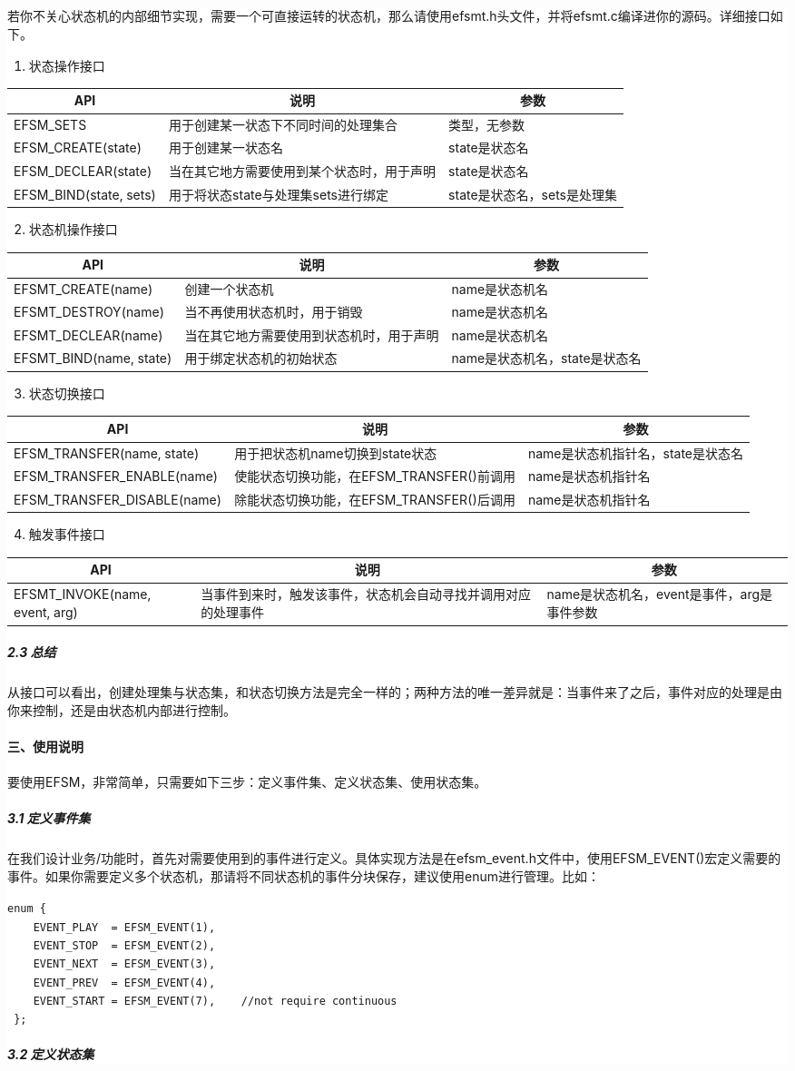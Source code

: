 若你不关心状态机的内部细节实现，需要一个可直接运转的状态机，那么请使用efsmt.h头文件，并将efsmt.c编译进你的源码。详细接口如下。

1. 状态操作接口

API | 说明 | 参数
--- | --- | ---
EFSM\_SETS | 用于创建某一状态下不同时间的处理集合 | 类型，无参数
EFSM\_CREATE(state) | 用于创建某一状态名 | state是状态名
EFSM\_DECLEAR(state) | 当在其它地方需要使用到某个状态时，用于声明 | state是状态名
EFSM\_BIND(state, sets) | 用于将状态state与处理集sets进行绑定 | state是状态名，sets是处理集

2. 状态机操作接口

API | 说明 | 参数
--- | --- | ---
EFSMT\_CREATE(name) | 创建一个状态机 | name是状态机名
EFSMT\_DESTROY(name) | 当不再使用状态机时，用于销毁 | name是状态机名
EFSMT\_DECLEAR(name) | 当在其它地方需要使用到状态机时，用于声明 | name是状态机名
EFSMT\_BIND(name, state) | 用于绑定状态机的初始状态 | name是状态机名，state是状态名

3. 状态切换接口

API | 说明 | 参数
--- | --- | ---
EFSM\_TRANSFER(name, state) | 用于把状态机name切换到state状态 | name是状态机指针名，state是状态名
EFSM\_TRANSFER\_ENABLE(name) | 使能状态切换功能，在EFSM\_TRANSFER()前调用 | name是状态机指针名
EFSM\_TRANSFER\_DISABLE(name) | 除能状态切换功能，在EFSM\_TRANSFER()后调用 | name是状态机指针名

4. 触发事件接口

API | 说明 | 参数
--- | --- | ---
EFSMT\_INVOKE(name, event, arg) | 当事件到来时，触发该事件，状态机会自动寻找并调用对应的处理事件 | name是状态机名，event是事件，arg是事件参数

##### 2.3 总结

从接口可以看出，创建处理集与状态集，和状态切换方法是完全一样的；两种方法的唯一差异就是：当事件来了之后，事件对应的处理是由你来控制，还是由状态机内部进行控制。

#### 三、使用说明

要使用EFSM，非常简单，只需要如下三步：定义事件集、定义状态集、使用状态集。

##### 3.1 定义事件集

在我们设计业务/功能时，首先对需要使用到的事件进行定义。具体实现方法是在efsm\_event.h文件中，使用EFSM\_EVENT()宏定义需要的事件。如果你需要定义多个状态机，那请将不同状态机的事件分块保存，建议使用enum进行管理。比如：
```
enum {
 	EVENT_PLAY  = EFSM_EVENT(1),
 	EVENT_STOP  = EFSM_EVENT(2),
 	EVENT_NEXT  = EFSM_EVENT(3),
 	EVENT_PREV  = EFSM_EVENT(4),
 	EVENT_START = EFSM_EVENT(7),    //not require continuous
 };
```

##### 3.2 定义状态集
